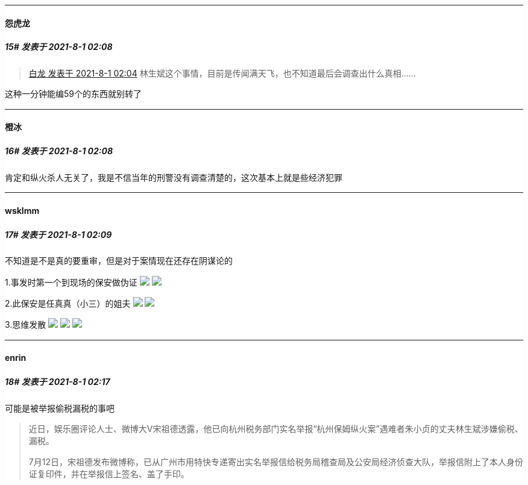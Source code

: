 
*****

####  怨虎龙  
##### 15#       发表于 2021-8-1 02:08


<blockquote><a href="httphttps://bbs.saraba1st.com/2b/forum.php?mod=redirect&amp;goto=findpost&amp;pid=52188495&amp;ptid=2018517" target="_blank">白龙 发表于 2021-8-1 02:04</a>
林生斌这个事情，目前是传闻满天飞，也不知道最后会调查出什么真相......</blockquote>
这种一分钟能编59个的东西就别转了


*****

####  橙冰  
##### 16#       发表于 2021-8-1 02:08


肯定和纵火杀人无关了，我是不信当年的刑警没有调查清楚的，这次基本上就是些经济犯罪


*****

####  wsklmm  
##### 17#       发表于 2021-8-1 02:09


不知道是不是真的要重审，但是对于案情现在还存在阴谋论的

1.事发时第一个到现场的保安做伪证
<img src="https://img1.doubanio.com/view/group_topic/l/public/p477348629.webp" referrerpolicy="no-referrer">
<img src="https://img9.doubanio.com/view/group_topic/l/public/p477348606.webp" referrerpolicy="no-referrer">

2.此保安是任真真（小三）的姐夫
<img src="https://img3.doubanio.com/view/group_topic/l/public/p477348620.webp" referrerpolicy="no-referrer">
<img src="https://img2.doubanio.com/view/group_topic/l/public/p477348611.webp" referrerpolicy="no-referrer">

3.思维发散
<img src="https://img1.doubanio.com/view/group_topic/l/public/p477348627.webp" referrerpolicy="no-referrer">
<img src="https://img9.doubanio.com/view/group_topic/l/public/p477348605.webp" referrerpolicy="no-referrer">
<img src="https://img2.doubanio.com/view/group_topic/l/public/p477348613.webp" referrerpolicy="no-referrer">


*****

####  enrin  
##### 18#       发表于 2021-8-1 02:17


可能是被举报偷税漏税的事吧 <blockquote>近日，娱乐圈评论人士、微博大V宋祖德透露，他已向杭州税务部门实名举报“杭州保姆纵火案”遇难者朱小贞的丈夫林生斌涉嫌偷税、漏税。

7月12日，宋祖德发布微博称，已从广州市用特快专递寄出实名举报信给税务局稽查局及公安局经济侦查大队，举报信附上了本人身份证复印件，并在举报信上签名、盖了手印。
